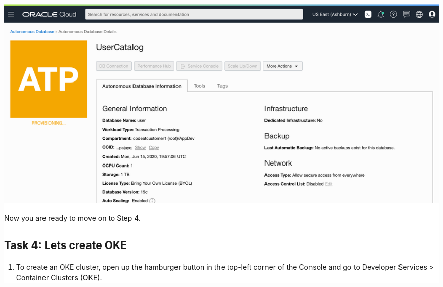  ![](images/50/ATPUserCatalog.png " ")

Now you are ready to move on to Step 4.

## **Task 4:** Lets create OKE

  1.  To create an OKE cluster, open up the hamburger button in the top-left corner of the Console and go to Developer Services >             Container Clusters (OKE).
